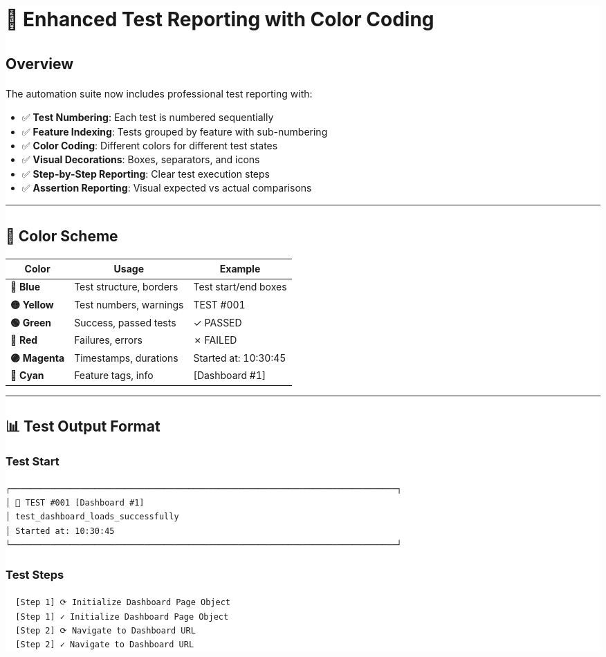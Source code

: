 # 🎨 Enhanced Test Reporting with Color Coding

## Overview

The automation suite now includes professional test reporting with:
- ✅ **Test Numbering**: Each test is numbered sequentially
- ✅ **Feature Indexing**: Tests grouped by feature with sub-numbering
- ✅ **Color Coding**: Different colors for different test states
- ✅ **Visual Decorations**: Boxes, separators, and icons
- ✅ **Step-by-Step Reporting**: Clear test execution steps
- ✅ **Assertion Reporting**: Visual expected vs actual comparisons

---

## 🎨 Color Scheme

| Color | Usage | Example |
|-------|-------|---------|
| **🔵 Blue** | Test structure, borders | Test start/end boxes |
| **🟡 Yellow** | Test numbers, warnings | TEST #001 |
| **🟢 Green** | Success, passed tests | ✓ PASSED |
| **🔴 Red** | Failures, errors | ✗ FAILED |
| **🟣 Magenta** | Timestamps, durations | Started at: 10:30:45 |
| **🔷 Cyan** | Feature tags, info | [Dashboard #1] |

---

## 📊 Test Output Format

### Test Start
```
┌──────────────────────────────────────────────────────────────────────────────┐
│ 🧪 TEST #001 [Dashboard #1]
│ test_dashboard_loads_successfully
│ Started at: 10:30:45
└──────────────────────────────────────────────────────────────────────────────┘
```

### Test Steps
```
  [Step 1] ⟳ Initialize Dashboard Page Object
  [Step 1] ✓ Initialize Dashboard Page Object
  [Step 2] ⟳ Navigate to Dashboard URL
  [Step 2] ✓ Navigate to Dashboard URL
```

